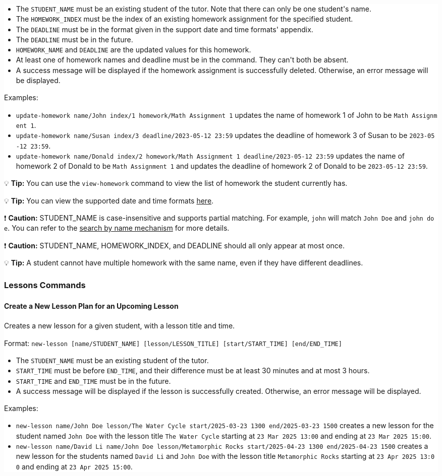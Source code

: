 * The `STUDENT_NAME` must be an existing student of the tutor. Note that there can only be one student's name.
* The `HOMEWORK_INDEX` must be the index of an existing homework assignment for the specified student.
* The `DEADLINE` must be in the format given in the support date and time formats' appendix.
* The `DEADLINE` must be in the future.
* `HOMEWORK_NAME` and `DEADLINE` are the updated values for this homework.
* At least one of homework names and deadline must be in the command. They can't both be absent.
* A success message will be displayed if the homework assignment is successfully deleted. Otherwise, an error message will be displayed.

Examples:

* `update-homework name/John index/1 homework/Math Assignment 1` updates the name of homework 1 of John to be `Math Assignment 1`.
* `update-homework name/Susan index/3 deadline/2023-05-12 23:59` updates the deadline of homework 3 of Susan to be `2023-05-12 23:59`.
* `update-homework name/Donald index/2 homework/Math Assignment 1 deadline/2023-05-12 23:59` updates the name of homework 2 of Donald to be `Math Assignment 1` and updates the deadline of homework 2 of Donald to be `2023-05-12 23:59`.


:bulb: **Tip:** You can use the `view-homework` command to view the list of homework the student currently has.

:bulb: **Tip:** You can view the supported date and time formats [here](#supported-date-time-formats).

:exclamation: **Caution:** STUDENT_NAME is case-insensitive and supports partial matching.
For example, `john` will match `John Doe` and `john doe`. You can refer to the [search by name mechanism](#search-by-name-mechanism) for more details.

:exclamation:  **Caution:** STUDENT_NAME, HOMEWORK_INDEX,
and DEADLINE should all only appear at most once.

:bulb: **Tip:** A student cannot have multiple homework with the same name,
even if they have different deadlines.

<div style="page-break-after: always;"></div>

### Lessons Commands

#### Create a New Lesson Plan for an Upcoming Lesson

Creates a new lesson for a given student, with a lesson title and time.

Format: `new-lesson [name/STUDENT_NAME] [lesson/LESSON_TITLE] [start/START_TIME] [end/END_TIME]`

* The `STUDENT_NAME` must be an existing student of the tutor.
* `START_TIME` must be before `END_TIME`, and their difference must be at least 30 minutes and at most 3 hours.
* `START_TIME` and `END_TIME` must be in the future.
* A success message will be displayed if the lesson is successfully created. Otherwise, an error message will be displayed.

Examples:
* `new-lesson name/John Doe lesson/The Water Cycle start/2025-03-23 1300 end/2025-03-23 1500` creates a new lesson for the student named `John Doe` with the lesson title `The Water Cycle` starting at `23 Mar 2025 13:00` and ending at `23 Mar 2025 15:00`.
* `new-lesson name/David Li name/John Doe lesson/Metamorphic Rocks start/2025-04-23 1300 end/2025-04-23 1500` creates a new lesson for the students named `David Li` and `John Doe`  with the lesson title `Metamorphic Rocks` starting at `23 Apr 2025 13:00` and ending at `23 Apr 2025 15:00`.
